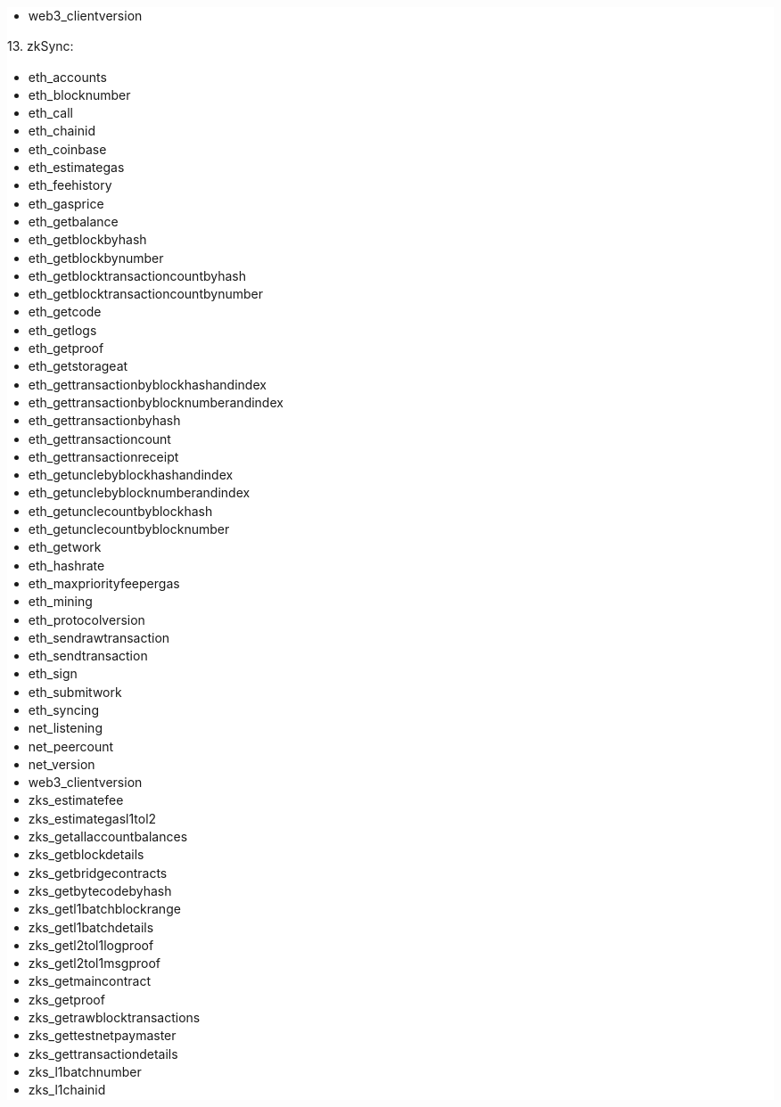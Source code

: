 * web3\_clientversion

13\. zkSync:

* eth\_accounts  
* eth\_blocknumber  
* eth\_call  
* eth\_chainid  
* eth\_coinbase  
* eth\_estimategas  
* eth\_feehistory  
* eth\_gasprice  
* eth\_getbalance  
* eth\_getblockbyhash  
* eth\_getblockbynumber  
* eth\_getblocktransactioncountbyhash  
* eth\_getblocktransactioncountbynumber  
* eth\_getcode  
* eth\_getlogs  
* eth\_getproof  
* eth\_getstorageat  
* eth\_gettransactionbyblockhashandindex  
* eth\_gettransactionbyblocknumberandindex  
* eth\_gettransactionbyhash  
* eth\_gettransactioncount  
* eth\_gettransactionreceipt  
* eth\_getunclebyblockhashandindex  
* eth\_getunclebyblocknumberandindex  
* eth\_getunclecountbyblockhash  
* eth\_getunclecountbyblocknumber  
* eth\_getwork  
* eth\_hashrate  
* eth\_maxpriorityfeepergas  
* eth\_mining  
* eth\_protocolversion  
* eth\_sendrawtransaction  
* eth\_sendtransaction  
* eth\_sign  
* eth\_submitwork  
* eth\_syncing  
* net\_listening  
* net\_peercount  
* net\_version  
* web3\_clientversion  
* zks\_estimatefee  
* zks\_estimategasl1tol2  
* zks\_getallaccountbalances  
* zks\_getblockdetails  
* zks\_getbridgecontracts  
* zks\_getbytecodebyhash  
* zks\_getl1batchblockrange  
* zks\_getl1batchdetails  
* zks\_getl2tol1logproof  
* zks\_getl2tol1msgproof  
* zks\_getmaincontract  
* zks\_getproof  
* zks\_getrawblocktransactions  
* zks\_gettestnetpaymaster  
* zks\_gettransactiondetails  
* zks\_l1batchnumber  
* zks\_l1chainid